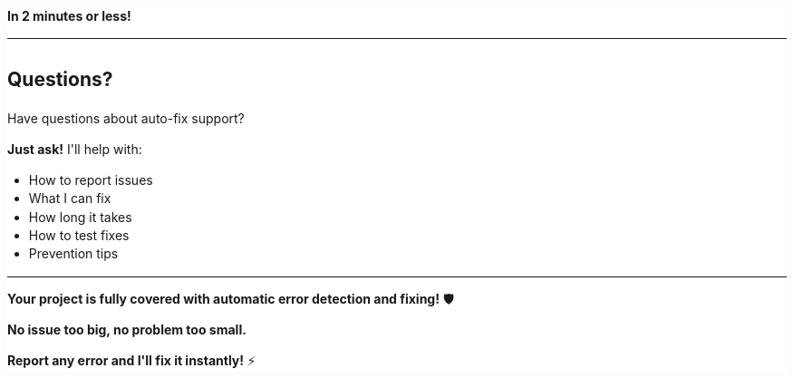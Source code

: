 **In 2 minutes or less!**

---

## Questions?

Have questions about auto-fix support?

**Just ask!** I'll help with:
- How to report issues
- What I can fix
- How long it takes
- How to test fixes
- Prevention tips

---

**Your project is fully covered with automatic error detection and fixing!** 🛡️

**No issue too big, no problem too small.**

**Report any error and I'll fix it instantly!** ⚡

